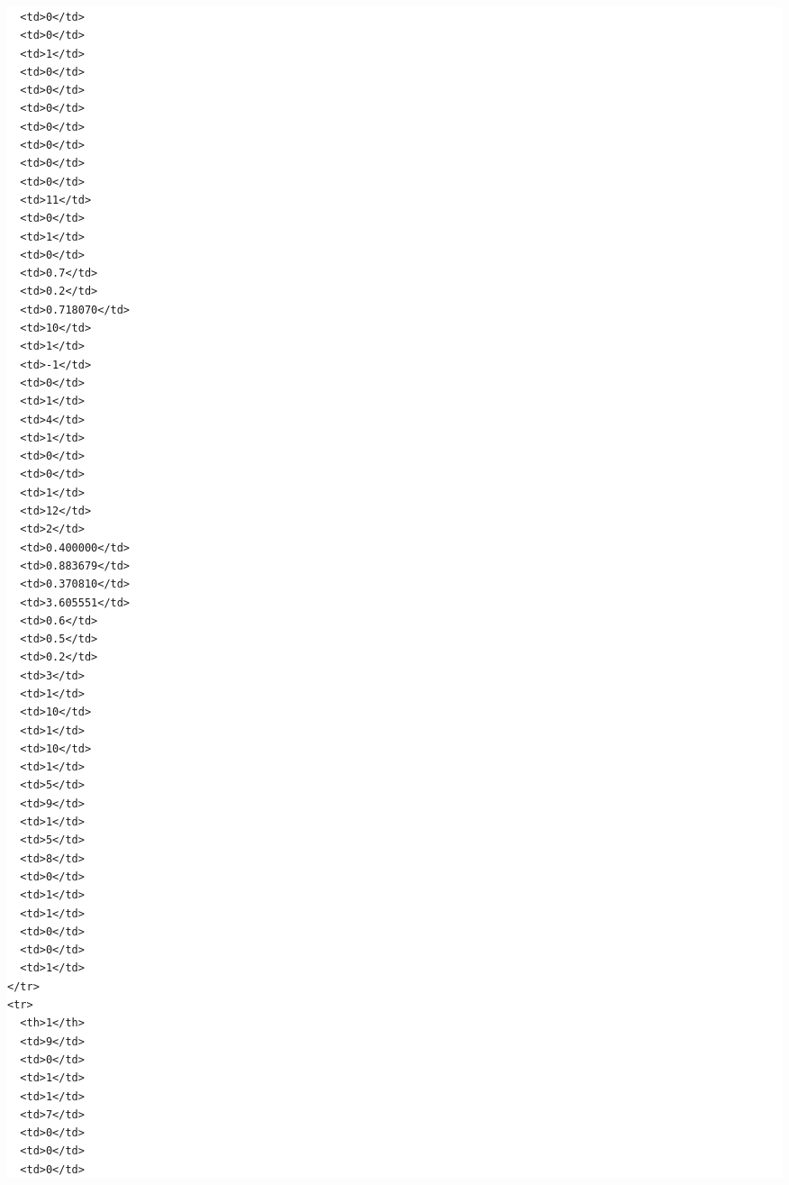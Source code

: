       <td>0</td>
      <td>0</td>
      <td>1</td>
      <td>0</td>
      <td>0</td>
      <td>0</td>
      <td>0</td>
      <td>0</td>
      <td>0</td>
      <td>0</td>
      <td>11</td>
      <td>0</td>
      <td>1</td>
      <td>0</td>
      <td>0.7</td>
      <td>0.2</td>
      <td>0.718070</td>
      <td>10</td>
      <td>1</td>
      <td>-1</td>
      <td>0</td>
      <td>1</td>
      <td>4</td>
      <td>1</td>
      <td>0</td>
      <td>0</td>
      <td>1</td>
      <td>12</td>
      <td>2</td>
      <td>0.400000</td>
      <td>0.883679</td>
      <td>0.370810</td>
      <td>3.605551</td>
      <td>0.6</td>
      <td>0.5</td>
      <td>0.2</td>
      <td>3</td>
      <td>1</td>
      <td>10</td>
      <td>1</td>
      <td>10</td>
      <td>1</td>
      <td>5</td>
      <td>9</td>
      <td>1</td>
      <td>5</td>
      <td>8</td>
      <td>0</td>
      <td>1</td>
      <td>1</td>
      <td>0</td>
      <td>0</td>
      <td>1</td>
    </tr>
    <tr>
      <th>1</th>
      <td>9</td>
      <td>0</td>
      <td>1</td>
      <td>1</td>
      <td>7</td>
      <td>0</td>
      <td>0</td>
      <td>0</td>